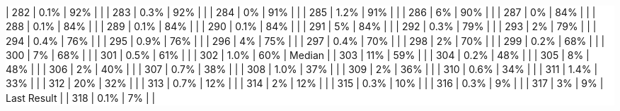 | 282 | 0.1% | 92% |  |
| 283 | 0.3% | 92% |  |
| 284 | 0% | 91% |  |
| 285 | 1.2% | 91% |  |
| 286 | 6% | 90% |  |
| 287 | 0% | 84% |  |
| 288 | 0.1% | 84% |  |
| 289 | 0.1% | 84% |  |
| 290 | 0.1% | 84% |  |
| 291 | 5% | 84% |  |
| 292 | 0.3% | 79% |  |
| 293 | 2% | 79% |  |
| 294 | 0.4% | 76% |  |
| 295 | 0.9% | 76% |  |
| 296 | 4% | 75% |  |
| 297 | 0.4% | 70% |  |
| 298 | 2% | 70% |  |
| 299 | 0.2% | 68% |  |
| 300 | 7% | 68% |  |
| 301 | 0.5% | 61% |  |
| 302 | 1.0% | 60% | Median |
| 303 | 11% | 59% |  |
| 304 | 0.2% | 48% |  |
| 305 | 8% | 48% |  |
| 306 | 2% | 40% |  |
| 307 | 0.7% | 38% |  |
| 308 | 1.0% | 37% |  |
| 309 | 2% | 36% |  |
| 310 | 0.6% | 34% |  |
| 311 | 1.4% | 33% |  |
| 312 | 20% | 32% |  |
| 313 | 0.7% | 12% |  |
| 314 | 2% | 12% |  |
| 315 | 0.3% | 10% |  |
| 316 | 0.3% | 9% |  |
| 317 | 3% | 9% | Last Result |
| 318 | 0.1% | 7% |  |